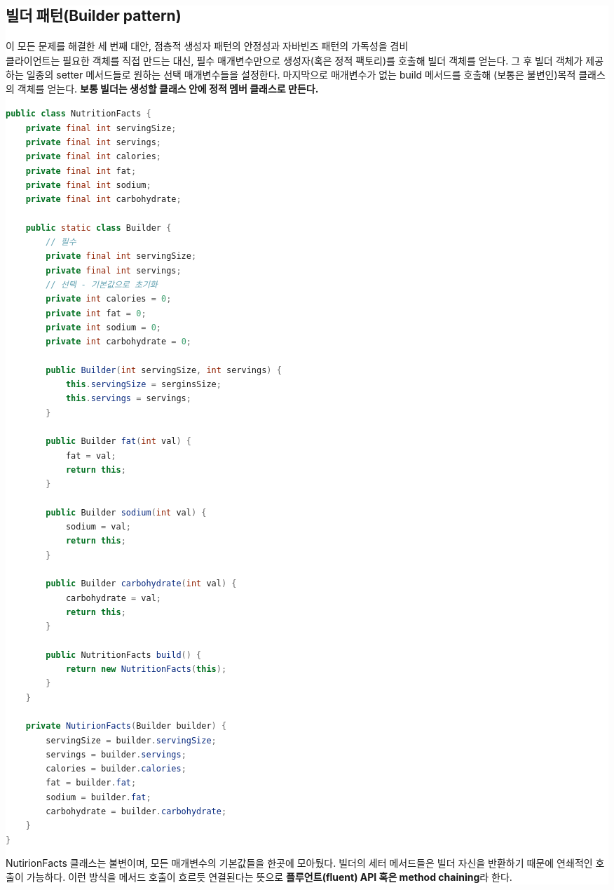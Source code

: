 
## 빌더 패턴(Builder pattern)
이 모든 문제를 해결한 세 번째 대안, 점층적 생성자 패턴의 안정성과 자바빈즈 패턴의 가독성을 겸비  
클라이언트는 필요한 객체를 직접 만드는 대신, 필수 매개변수만으로 생성자(혹은 정적 팩토리)를 호출해 빌더 객체를 얻는다. 그 후 빌더 객체가 제공하는 일종의 setter 메서드들로 원하는 선택 매개변수들을 설정한다. 마지막으로 매개변수가 없는 build 메서드를 호출해 (보통은 불변인)목적 클래스의 객체를 얻는다. **보통 빌더는 생성할 클래스 안에 정적 멤버 클래스로 만든다.**
```java
public class NutritionFacts {
	private final int servingSize;
	private final int servings;
	private final int calories;
	private final int fat;
	private final int sodium;
	private final int carbohydrate;

	public static class Builder {
        // 필수
		private final int servingSize;  
		private final int servings;
        // 선택 - 기본값으로 초기화
		private int calories = 0;
		private int fat = 0;
		private int sodium = 0;
		private int carbohydrate = 0;

		public Builder(int servingSize, int servings) {
			this.servingSize = serginsSize;
			this.servings = servings;
		}

		public Builder fat(int val) {
			fat = val;
			return this;
		}

		public Builder sodium(int val) {
			sodium = val;
			return this;
		}

		public Builder carbohydrate(int val) {
			carbohydrate = val;
			return this;
		}

		public NutritionFacts build() {
			return new NutritionFacts(this);
		}
	}

	private NutirionFacts(Builder builder) {
		servingSize = builder.servingSize;
		servings = builder.servings;
		calories = builder.calories;
		fat = builder.fat;
		sodium = builder.fat;
		carbohydrate = builder.carbohydrate;
	}
}
```
NutirionFacts 클래스는 불변이며, 모든 매개변수의 기본값들을 한곳에 모아뒀다. 빌더의 세터 메서드들은 빌더 자신을 반환하기 때문에 연쇄적인 호출이 가능하다. 이런 방식을 메서드 호출이 흐르듯 연결된다는 뜻으로 **플루언트(fluent) API 혹은 method chaining**라 한다.  
